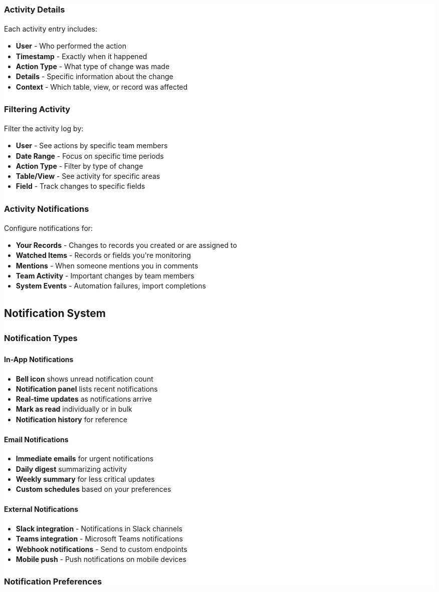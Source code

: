 ### Activity Details
Each activity entry includes:
- **User** - Who performed the action
- **Timestamp** - Exactly when it happened
- **Action Type** - What type of change was made
- **Details** - Specific information about the change
- **Context** - Which table, view, or record was affected

### Filtering Activity
Filter the activity log by:
- **User** - See actions by specific team members
- **Date Range** - Focus on specific time periods
- **Action Type** - Filter by type of change
- **Table/View** - See activity for specific areas
- **Field** - Track changes to specific fields

### Activity Notifications
Configure notifications for:
- **Your Records** - Changes to records you created or are assigned to
- **Watched Items** - Records or fields you're monitoring
- **Mentions** - When someone mentions you in comments
- **Team Activity** - Important changes by team members
- **System Events** - Automation failures, import completions

## Notification System

### Notification Types

#### In-App Notifications
- **Bell icon** shows unread notification count
- **Notification panel** lists recent notifications
- **Real-time updates** as notifications arrive
- **Mark as read** individually or in bulk
- **Notification history** for reference

#### Email Notifications
- **Immediate emails** for urgent notifications
- **Daily digest** summarizing activity
- **Weekly summary** for less critical updates
- **Custom schedules** based on your preferences

#### External Notifications
- **Slack integration** - Notifications in Slack channels
- **Teams integration** - Microsoft Teams notifications
- **Webhook notifications** - Send to custom endpoints
- **Mobile push** - Push notifications on mobile devices

### Notification Preferences
